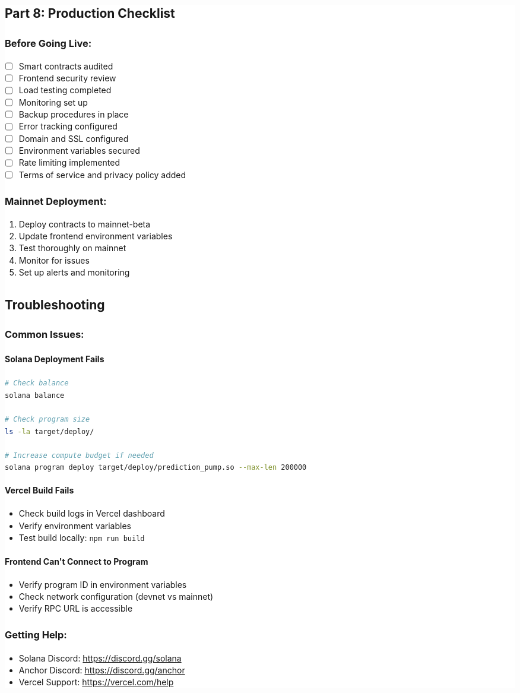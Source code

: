 ## Part 8: Production Checklist

### Before Going Live:
- [ ] Smart contracts audited
- [ ] Frontend security review
- [ ] Load testing completed
- [ ] Monitoring set up
- [ ] Backup procedures in place
- [ ] Error tracking configured
- [ ] Domain and SSL configured
- [ ] Environment variables secured
- [ ] Rate limiting implemented
- [ ] Terms of service and privacy policy added

### Mainnet Deployment:
1. Deploy contracts to mainnet-beta
2. Update frontend environment variables
3. Test thoroughly on mainnet
4. Monitor for issues
5. Set up alerts and monitoring

## Troubleshooting

### Common Issues:

#### Solana Deployment Fails
```bash
# Check balance
solana balance

# Check program size
ls -la target/deploy/

# Increase compute budget if needed
solana program deploy target/deploy/prediction_pump.so --max-len 200000
```

#### Vercel Build Fails
- Check build logs in Vercel dashboard
- Verify environment variables
- Test build locally: `npm run build`

#### Frontend Can't Connect to Program
- Verify program ID in environment variables
- Check network configuration (devnet vs mainnet)
- Verify RPC URL is accessible

### Getting Help:
- Solana Discord: https://discord.gg/solana
- Anchor Discord: https://discord.gg/anchor
- Vercel Support: https://vercel.com/help

